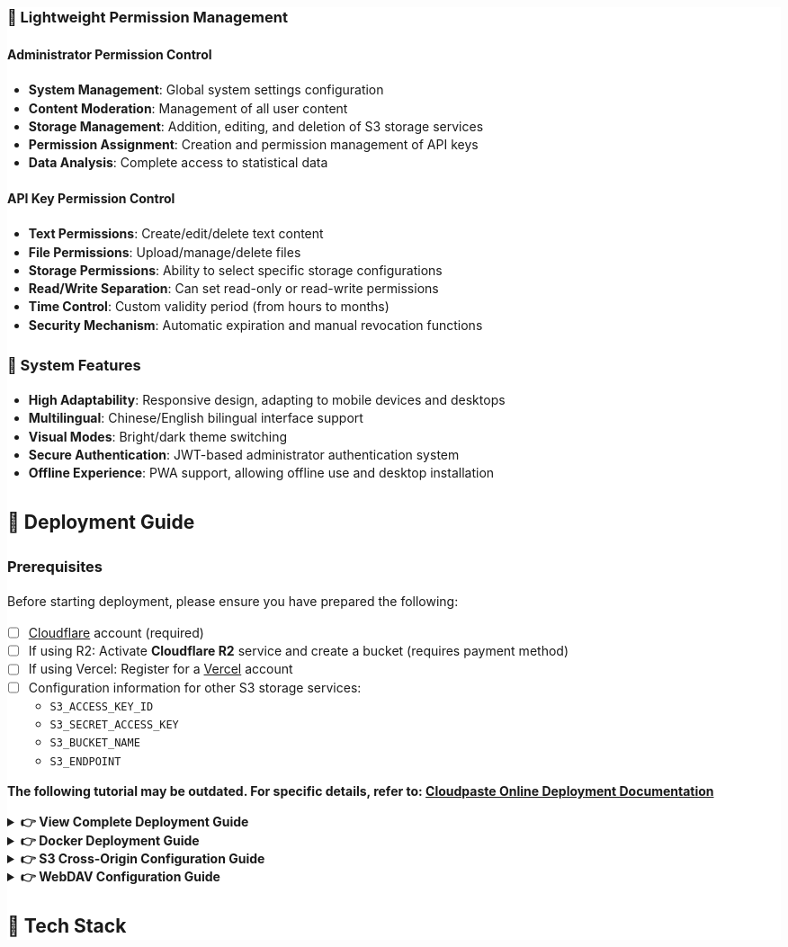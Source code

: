 ### 🔐 Lightweight Permission Management

#### Administrator Permission Control

- **System Management**: Global system settings configuration
- **Content Moderation**: Management of all user content
- **Storage Management**: Addition, editing, and deletion of S3 storage services
- **Permission Assignment**: Creation and permission management of API keys
- **Data Analysis**: Complete access to statistical data

#### API Key Permission Control

- **Text Permissions**: Create/edit/delete text content
- **File Permissions**: Upload/manage/delete files
- **Storage Permissions**: Ability to select specific storage configurations
- **Read/Write Separation**: Can set read-only or read-write permissions
- **Time Control**: Custom validity period (from hours to months)
- **Security Mechanism**: Automatic expiration and manual revocation functions

### 💫 System Features

- **High Adaptability**: Responsive design, adapting to mobile devices and desktops
- **Multilingual**: Chinese/English bilingual interface support
- **Visual Modes**: Bright/dark theme switching
- **Secure Authentication**: JWT-based administrator authentication system
- **Offline Experience**: PWA support, allowing offline use and desktop installation

## 🚀 Deployment Guide

### Prerequisites

Before starting deployment, please ensure you have prepared the following:

- [ ] [Cloudflare](https://dash.cloudflare.com) account (required)
- [ ] If using R2: Activate **Cloudflare R2** service and create a bucket (requires payment method)
- [ ] If using Vercel: Register for a [Vercel](https://vercel.com) account
- [ ] Configuration information for other S3 storage services:
    - `S3_ACCESS_KEY_ID`
    - `S3_SECRET_ACCESS_KEY`
    - `S3_BUCKET_NAME`
    - `S3_ENDPOINT`

**The following tutorial may be outdated. For specific details, refer to: [Cloudpaste Online Deployment Documentation](https://doc.cloudpaste.qzz.io)**

<details><summary><b>👉 View Complete Deployment Guide</b></summary></details>

<details><summary><b>👉 Docker Deployment Guide</b></summary></details>

<details><summary><b>👉 S3 Cross-Origin Configuration Guide</b></summary></details>

<details><summary><b>👉 WebDAV Configuration Guide</b></summary></details>

## 🔧 Tech Stack

